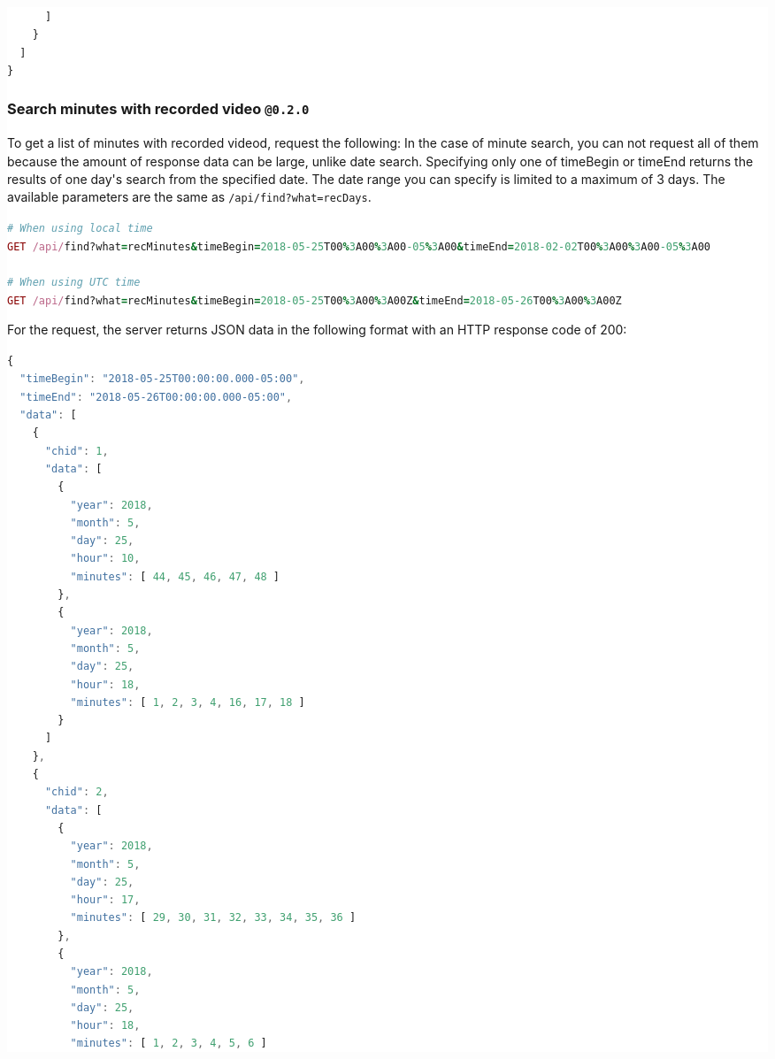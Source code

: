```jsx
      ]
    }
  ]
}
```


### Search minutes with recorded video `@0.2.0`
To get a list of minutes with recorded videod, request the following:
In the case of minute search, you can not request all of them because the amount of response data can be large, unlike date search.
Specifying only one of timeBegin or timeEnd returns the results of one day's search from the specified date. The date range you can specify is limited to a maximum of 3 days.
The available parameters are the same as `/api/find?what=recDays`.
```ruby
# When using local time
GET /api/find?what=recMinutes&timeBegin=2018-05-25T00%3A00%3A00-05%3A00&timeEnd=2018-02-02T00%3A00%3A00-05%3A00

# When using UTC time
GET /api/find?what=recMinutes&timeBegin=2018-05-25T00%3A00%3A00Z&timeEnd=2018-05-26T00%3A00%3A00Z
```
For the request, the server returns JSON data in the following format with an HTTP response code of 200:
```jsx
{
  "timeBegin": "2018-05-25T00:00:00.000-05:00",
  "timeEnd": "2018-05-26T00:00:00.000-05:00",
  "data": [
    {
      "chid": 1,
      "data": [
        {
          "year": 2018,
          "month": 5,
          "day": 25,
          "hour": 10,
          "minutes": [ 44, 45, 46, 47, 48 ]
        },
        {
          "year": 2018,
          "month": 5,
          "day": 25,
          "hour": 18,
          "minutes": [ 1, 2, 3, 4, 16, 17, 18 ]
        }
      ]
    },
    {
      "chid": 2,
      "data": [
        {
          "year": 2018,
          "month": 5,
          "day": 25,
          "hour": 17,
          "minutes": [ 29, 30, 31, 32, 33, 34, 35, 36 ]
        },
        {
          "year": 2018,
          "month": 5,
          "day": 25,
          "hour": 18,
          "minutes": [ 1, 2, 3, 4, 5, 6 ]
```